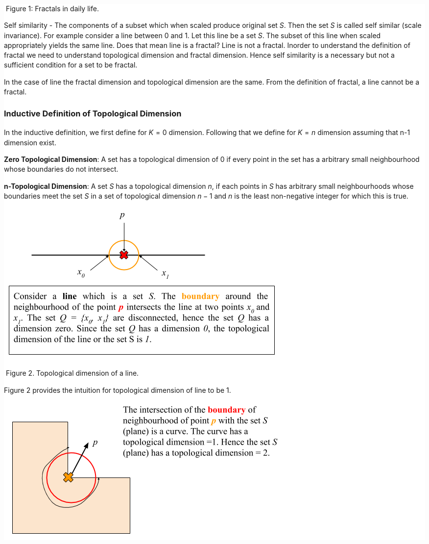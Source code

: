 ​                                                                  Figure 1: Fractals in daily life.

Self similarity - The components of a subset which when scaled produce original set $S$. Then the set $S$ is called self similar (scale invariance). For example consider a line between 0 and 1. Let this line be a set $S$. The subset of this line when scaled appropriately yields the same line. Does that mean line is a fractal? Line is not a fractal. Inorder to understand the definition of fractal we need to understand topological dimension and fractal dimension. Hence self similarity is a necessary but not a sufficient condition for a set to be fractal.

In the case of line the fractal dimension and topological dimension are the same. From the definition of fractal, a line cannot be a fractal.



### Inductive Definition of Topological Dimension



In the inductive definition, we first define for $K = 0$ dimension. Following that we define for $K = n$ dimension assuming that n-1 dimension exist.

**Zero Topological Dimension**: A set has a topological dimension of 0 if every point in the set has a arbitrary small neighbourhood whose boundaries do not intersect.

**n-Topological Dimension**: A set $S$ has a topological dimension $n$, if each points in $S$ has arbitrary small neighbourhoods whose boundaries meet the set $S$ in a set of topological dimension $n-1$ and $n$ is the least non-negative integer for which this is true.

![](../images/line.png)

​                                                 Figure 2. Topological dimension of a line.

Figure 2 provides the intuition for topological dimension of line to be 1.

![](../images/plane.png)
